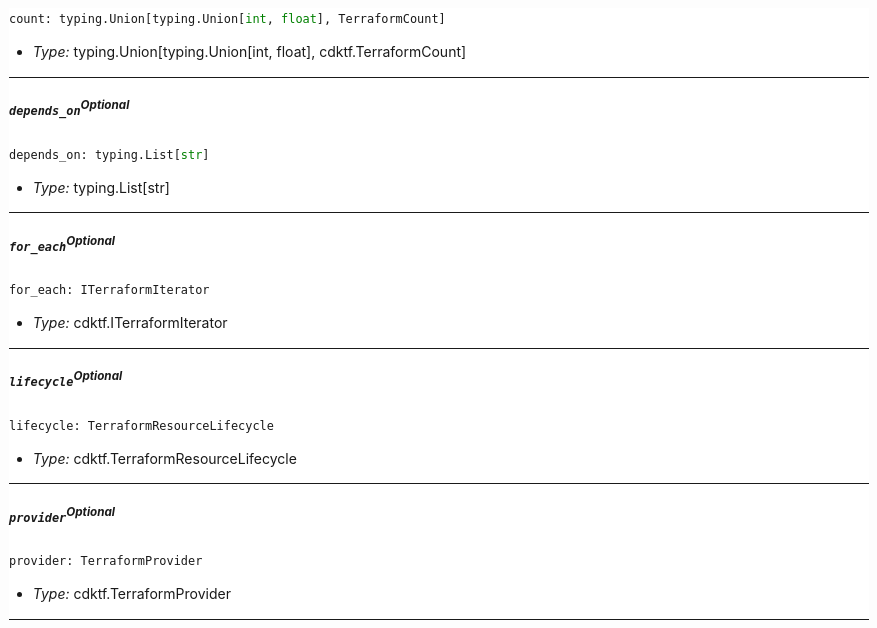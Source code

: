 ```python
count: typing.Union[typing.Union[int, float], TerraformCount]
```

- *Type:* typing.Union[typing.Union[int, float], cdktf.TerraformCount]

---

##### `depends_on`<sup>Optional</sup> <a name="depends_on" id="rhizo-co-terraform-provider-oci.dataOciManagementAgentManagementAgentAvailableHistories.DataOciManagementAgentManagementAgentAvailableHistories.property.dependsOn"></a>

```python
depends_on: typing.List[str]
```

- *Type:* typing.List[str]

---

##### `for_each`<sup>Optional</sup> <a name="for_each" id="rhizo-co-terraform-provider-oci.dataOciManagementAgentManagementAgentAvailableHistories.DataOciManagementAgentManagementAgentAvailableHistories.property.forEach"></a>

```python
for_each: ITerraformIterator
```

- *Type:* cdktf.ITerraformIterator

---

##### `lifecycle`<sup>Optional</sup> <a name="lifecycle" id="rhizo-co-terraform-provider-oci.dataOciManagementAgentManagementAgentAvailableHistories.DataOciManagementAgentManagementAgentAvailableHistories.property.lifecycle"></a>

```python
lifecycle: TerraformResourceLifecycle
```

- *Type:* cdktf.TerraformResourceLifecycle

---

##### `provider`<sup>Optional</sup> <a name="provider" id="rhizo-co-terraform-provider-oci.dataOciManagementAgentManagementAgentAvailableHistories.DataOciManagementAgentManagementAgentAvailableHistories.property.provider"></a>

```python
provider: TerraformProvider
```

- *Type:* cdktf.TerraformProvider

---
